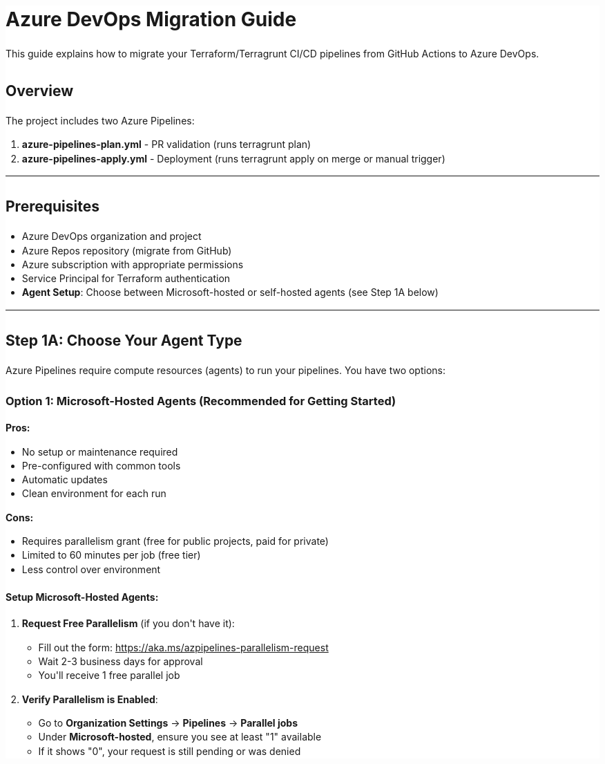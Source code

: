 # Azure DevOps Migration Guide

This guide explains how to migrate your Terraform/Terragrunt CI/CD pipelines from GitHub Actions to Azure DevOps.

## Overview

The project includes two Azure Pipelines:
1. **azure-pipelines-plan.yml** - PR validation (runs terragrunt plan)
2. **azure-pipelines-apply.yml** - Deployment (runs terragrunt apply on merge or manual trigger)

---

## Prerequisites

- Azure DevOps organization and project
- Azure Repos repository (migrate from GitHub)
- Azure subscription with appropriate permissions
- Service Principal for Terraform authentication
- **Agent Setup**: Choose between Microsoft-hosted or self-hosted agents (see Step 1A below)

---

## Step 1A: Choose Your Agent Type

Azure Pipelines require compute resources (agents) to run your pipelines. You have two options:

### Option 1: Microsoft-Hosted Agents (Recommended for Getting Started)

**Pros:**
- No setup or maintenance required
- Pre-configured with common tools
- Automatic updates
- Clean environment for each run

**Cons:**
- Requires parallelism grant (free for public projects, paid for private)
- Limited to 60 minutes per job (free tier)
- Less control over environment

#### Setup Microsoft-Hosted Agents:

1. **Request Free Parallelism** (if you don't have it):
   - Fill out the form: https://aka.ms/azpipelines-parallelism-request
   - Wait 2-3 business days for approval
   - You'll receive 1 free parallel job

2. **Verify Parallelism is Enabled**:
   - Go to **Organization Settings** → **Pipelines** → **Parallel jobs**
   - Under **Microsoft-hosted**, ensure you see at least "1" available
   - If it shows "0", your request is still pending or was denied
